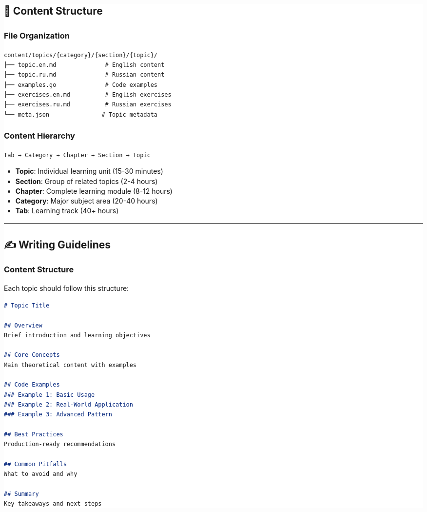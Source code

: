 ## 📁 Content Structure

### **File Organization**

```
content/topics/{category}/{section}/{topic}/
├── topic.en.md              # English content
├── topic.ru.md              # Russian content  
├── examples.go              # Code examples
├── exercises.en.md          # English exercises
├── exercises.ru.md          # Russian exercises
└── meta.json               # Topic metadata
```

### **Content Hierarchy**

```
Tab → Category → Chapter → Section → Topic
```

- **Topic**: Individual learning unit (15-30 minutes)
- **Section**: Group of related topics (2-4 hours)
- **Chapter**: Complete learning module (8-12 hours)
- **Category**: Major subject area (20-40 hours)
- **Tab**: Learning track (40+ hours)

---

## ✍️ Writing Guidelines

### **Content Structure**

Each topic should follow this structure:

```markdown
# Topic Title

## Overview
Brief introduction and learning objectives

## Core Concepts
Main theoretical content with examples

## Code Examples
### Example 1: Basic Usage
### Example 2: Real-World Application
### Example 3: Advanced Pattern

## Best Practices
Production-ready recommendations

## Common Pitfalls
What to avoid and why

## Summary
Key takeaways and next steps
```

